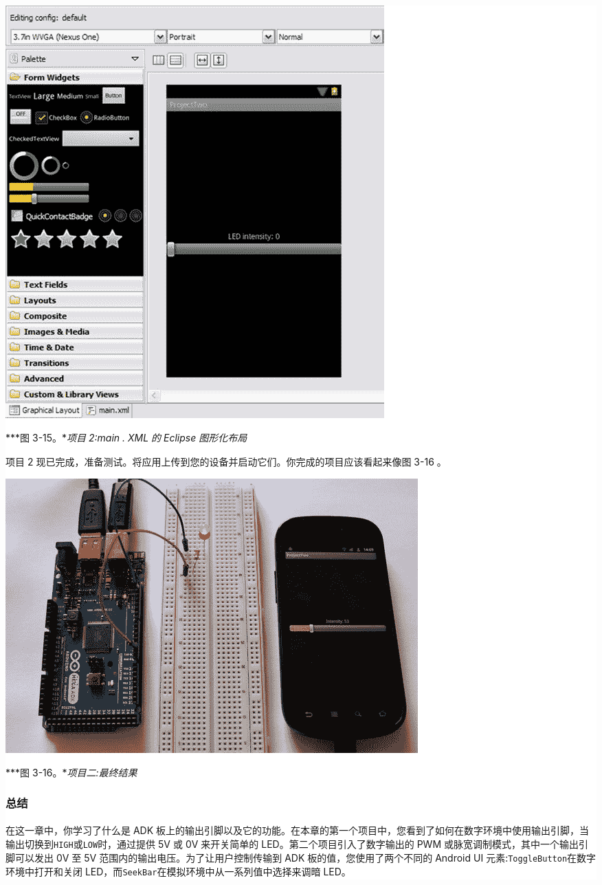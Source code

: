 ![images](img/9781430241973_Fig03-15.jpg)

***图 3-15。**项目 2:main . XML 的 Eclipse 图形化布局*

项目 2 现已完成，准备测试。将应用上传到您的设备并启动它们。你完成的项目应该看起来像图 3-16 。

![images](img/9781430241973_Fig03-16.jpg)

***图 3-16。**项目二:最终结果*

### 总结

在这一章中，你学习了什么是 ADK 板上的输出引脚以及它的功能。在本章的第一个项目中，您看到了如何在数字环境中使用输出引脚，当输出切换到`HIGH`或`LOW`时，通过提供 5V 或 0V 来开关简单的 LED。第二个项目引入了数字输出的 PWM 或脉宽调制模式，其中一个输出引脚可以发出 0V 至 5V 范围内的输出电压。为了让用户控制传输到 ADK 板的值，您使用了两个不同的 Android UI 元素:`ToggleButton`在数字环境中打开和关闭 LED，而`SeekBar`在模拟环境中从一系列值中选择来调暗 LED。